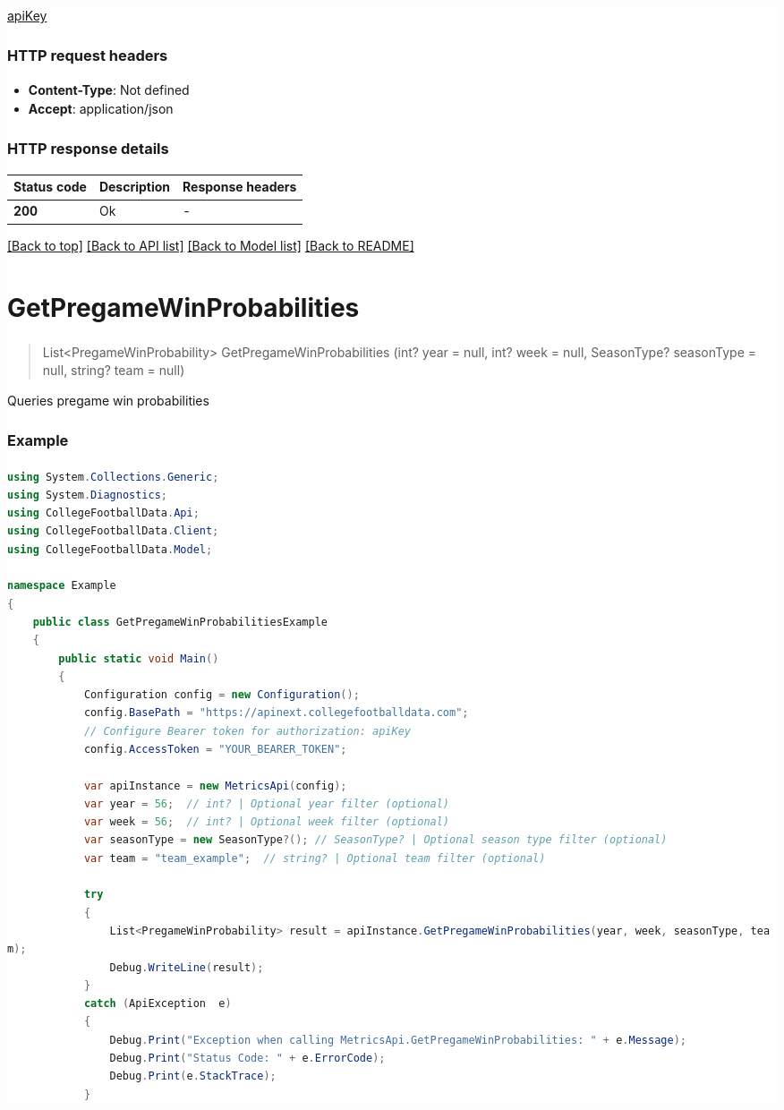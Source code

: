 [apiKey](../README.md#apiKey)

### HTTP request headers

 - **Content-Type**: Not defined
 - **Accept**: application/json


### HTTP response details
| Status code | Description | Response headers |
|-------------|-------------|------------------|
| **200** | Ok |  -  |

[[Back to top]](#) [[Back to API list]](../README.md#documentation-for-api-endpoints) [[Back to Model list]](../README.md#documentation-for-models) [[Back to README]](../README.md)

<a id="getpregamewinprobabilities"></a>
# **GetPregameWinProbabilities**
> List&lt;PregameWinProbability&gt; GetPregameWinProbabilities (int? year = null, int? week = null, SeasonType? seasonType = null, string? team = null)



Queries pregame win probabilities

### Example
```csharp
using System.Collections.Generic;
using System.Diagnostics;
using CollegeFootballData.Api;
using CollegeFootballData.Client;
using CollegeFootballData.Model;

namespace Example
{
    public class GetPregameWinProbabilitiesExample
    {
        public static void Main()
        {
            Configuration config = new Configuration();
            config.BasePath = "https://apinext.collegefootballdata.com";
            // Configure Bearer token for authorization: apiKey
            config.AccessToken = "YOUR_BEARER_TOKEN";

            var apiInstance = new MetricsApi(config);
            var year = 56;  // int? | Optional year filter (optional) 
            var week = 56;  // int? | Optional week filter (optional) 
            var seasonType = new SeasonType?(); // SeasonType? | Optional season type filter (optional) 
            var team = "team_example";  // string? | Optional team filter (optional) 

            try
            {
                List<PregameWinProbability> result = apiInstance.GetPregameWinProbabilities(year, week, seasonType, team);
                Debug.WriteLine(result);
            }
            catch (ApiException  e)
            {
                Debug.Print("Exception when calling MetricsApi.GetPregameWinProbabilities: " + e.Message);
                Debug.Print("Status Code: " + e.ErrorCode);
                Debug.Print(e.StackTrace);
            }
```